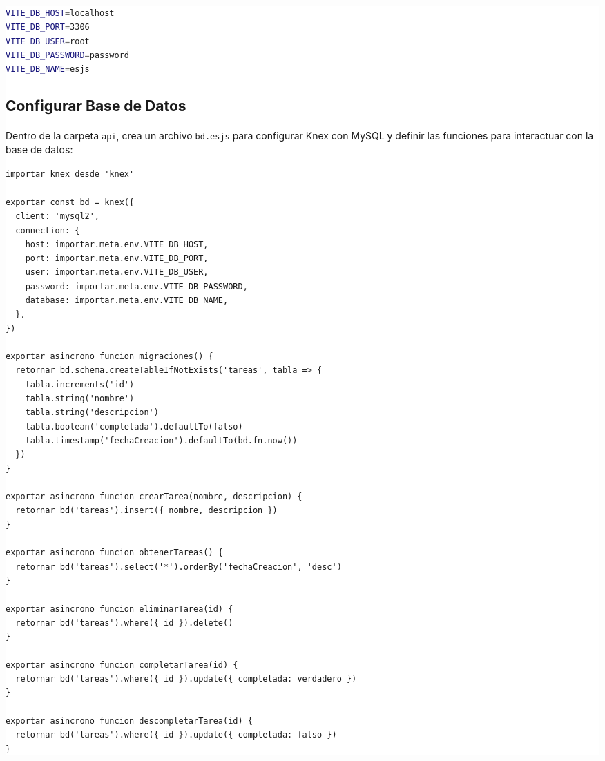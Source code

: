 ```bash
VITE_DB_HOST=localhost
VITE_DB_PORT=3306
VITE_DB_USER=root
VITE_DB_PASSWORD=password
VITE_DB_NAME=esjs
```

## Configurar Base de Datos

Dentro de la carpeta `api`, crea un archivo `bd.esjs` para configurar Knex con MySQL y definir las funciones para interactuar con la base de datos:

```esjs
importar knex desde 'knex'

exportar const bd = knex({
  client: 'mysql2',
  connection: {
    host: importar.meta.env.VITE_DB_HOST,
    port: importar.meta.env.VITE_DB_PORT,
    user: importar.meta.env.VITE_DB_USER,
    password: importar.meta.env.VITE_DB_PASSWORD,
    database: importar.meta.env.VITE_DB_NAME,
  },
})

exportar asincrono funcion migraciones() {
  retornar bd.schema.createTableIfNotExists('tareas', tabla => {
    tabla.increments('id')
    tabla.string('nombre')
    tabla.string('descripcion')
    tabla.boolean('completada').defaultTo(falso)
    tabla.timestamp('fechaCreacion').defaultTo(bd.fn.now())
  })
}

exportar asincrono funcion crearTarea(nombre, descripcion) {
  retornar bd('tareas').insert({ nombre, descripcion })
}

exportar asincrono funcion obtenerTareas() {
  retornar bd('tareas').select('*').orderBy('fechaCreacion', 'desc')
}

exportar asincrono funcion eliminarTarea(id) {
  retornar bd('tareas').where({ id }).delete()
}

exportar asincrono funcion completarTarea(id) {
  retornar bd('tareas').where({ id }).update({ completada: verdadero })
}

exportar asincrono funcion descompletarTarea(id) {
  retornar bd('tareas').where({ id }).update({ completada: falso })
}
```
